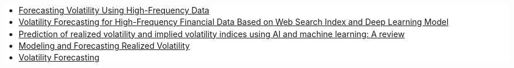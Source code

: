 - [Forecasting Volatility Using High-Frequency Data](https://www.researchgate.net/publication/286131346_Forecasting_Volatility_Using_High-Frequency_Data)
- [Volatility Forecasting for High-Frequency Financial Data Based on Web Search Index and Deep Learning Model](https://www.mdpi.com/2227-7390/9/4/320)
- [Prediction of realized volatility and implied volatility indices using AI and machine learning: A review](https://www.sciencedirect.com/science/article/pii/S1057521924001534)
- [Modeling and Forecasting Realized Volatility](https://papers.ssrn.com/sol3/papers.cfm?abstract_id=267792)
- [Volatility Forecasting](https://papers.ssrn.com/sol3/papers.cfm?abstract_id=684714)
